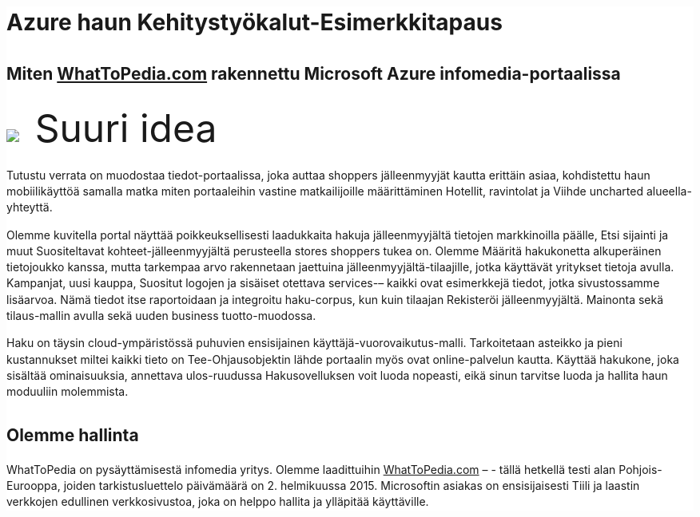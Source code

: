 <properties 
    pageTitle="Azure haun Developer Esimerkkitapaus: Kuinka WhatToPedia rakennettu infomedia portal Microsoft Azure | Microsoft Azure | Isännöityjen pilvipalvelussa haku" 
    description="Opettele luominen tiedot portaalia ja metatiedot hakukone Azure hakutoiminto, cloud isännöidään hakupalvelu kehittäjille." 
    services="search, sql-database,  storage, web-sites" 
    documentationCenter="" 
    authors="HeidiSteen" 
    manager="jhubbard"/>

<tags 
    ms.service="search" 
    ms.devlang="NA" 
    ms.topic="article" 
    ms.tgt_pltfrm="na" 
    ms.workload="search" 
    ms.date="08/29/2016" 
    ms.author="heidist"/>

# <a name="azure-search-developer-case-study"></a>Azure haun Kehitystyökalut-Esimerkkitapaus

## <a name="how-whattopediacomhttpwhattopediacom-built-an-infomedia-portal-on-microsoft-azure"></a>Miten [WhatToPedia.com](http://whattopedia.com/) rakennettu Microsoft Azure infomedia-portaalissa

 ![][6]  &nbsp;&nbsp;&nbsp;  <font size="9">Suuri idea</font> 


Tutustu verrata on muodostaa tiedot-portaalissa, joka auttaa shoppers jälleenmyyjät kautta erittäin asiaa, kohdistettu haun mobiilikäyttöä samalla matka miten portaaleihin vastine matkailijoille määrittäminen Hotellit, ravintolat ja Viihde uncharted alueella-yhteyttä. 

Olemme kuvitella portal näyttää poikkeuksellisesti laadukkaita hakuja jälleenmyyjältä tietojen markkinoilla päälle, Etsi sijainti ja muut Suositeltavat kohteet-jälleenmyyjältä perusteella stores shoppers tukea on. Olemme Määritä hakukonetta alkuperäinen tietojoukko kanssa, mutta tarkempaa arvo rakennetaan jaettuina jälleenmyyjältä-tilaajille, jotka käyttävät yritykset tietoja avulla. Kampanjat, uusi kauppa, Suositut logojen ja sisäiset otettava services-– kaikki ovat esimerkkejä tiedot, jotka sivustossamme lisäarvoa. Nämä tiedot itse raportoidaan ja integroitu haku-corpus, kun kuin tilaajan Rekisteröi jälleenmyyjältä. Mainonta sekä tilaus-mallin avulla sekä uuden business tuotto-muodossa.

Haku on täysin cloud-ympäristössä puhuvien ensisijainen käyttäjä-vuorovaikutus-malli. Tarkoitetaan asteikko ja pieni kustannukset miltei kaikki tieto on Tee-Ohjausobjektin lähde portaalin myös ovat online-palvelun kautta. Käyttää hakukone, joka sisältää ominaisuuksia, annettava ulos-ruudussa Hakusovelluksen voit luoda nopeasti, eikä sinun tarvitse luoda ja hallita haun moduuliin molemmista.

## <a name="what-we-built"></a>Olemme hallinta

WhatToPedia on pysäyttämisestä infomedia yritys. Olemme laadittuihin [WhatToPedia.com](http://whattopedia.com/) – - tällä hetkellä testi alan Pohjois-Eurooppa, joiden tarkistusluettelo päivämäärä on 2. helmikuussa 2015. Microsoftin asiakas on ensisijaisesti Tiili ja laastin verkkojen edullinen verkkosivustoa, joka on helppo hallita ja ylläpitää käyttäville.


[Subheading 1]: #subheading-1
[Subheading 2]: #subheading-2
[Subheading 3]: #subheading-3
[Subheading 4]: #subheading-4
[Subheading 5]: #subheading-5
[Next steps]: #next-steps
[6]: ./media/search-dev-case-study-whattopedia/lightbulb.png
[7]: ./media/search-dev-case-study-whattopedia/WhatToPedia-Search-Bageri.png
[8]: ./media/search-dev-case-study-whattopedia/WhatToPedia-Stack.png
[9]: ./media/search-dev-case-study-whattopedia/WhatToPedia-Archicture.png
[Link 1 to another azure.microsoft.com documentation topic]: ../virtual-machines-windows-hero-tutorial.md
[Link 2 to another azure.microsoft.com documentation topic]: ../web-sites-custom-domain-name.md
[Link 3 to another azure.microsoft.com documentation topic]: ../storage-whatis-account.md